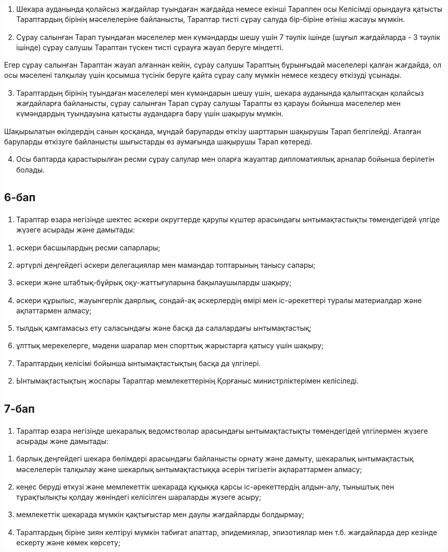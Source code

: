 1. Шекара ауданында қолайсыз жағдайлар туындаған жағдайда немесе екінші Тараппен осы Келісімді орындауға қатысты Тараптардың бірінің мәселелеріне байланысты, Тараптар тисті сұрау салуда бір-біріне өтініш жасауы мүмкін.

2. Сұрау салынған Тарап туындаған мәселелер мен күмәндарды шешу үшін 7 тәулік ішінде (шұғыл жағдайларда - 3 тәулік ішінде) сұрау салушы Тараптан түскен тисті сұрауға жауап беруге міндетті.

Егер сұрау салынған Тараптан жауап алғаннан кейін, сұрау салушы Тараптың бұрынғыдай мәселелері қалған жағдайда, ол осы мәселені талқылау үшін қосымша түсінік беруге қайта сұрау салу мүмкін немесе кездесу өткізуді ұсынады.

3. Тараптардың бірінің туындаған мәселелері мен күмәндарын шешу үшін, шекара ауданында қалыптасқан қолайсыз жағдайларға байланысты, сұрау салынған Тарап сұрау салушы Тарапты өз қарауы бойынша мәселелер мен күмәндардың туындауына қатысты аудандарға бару үшін шақыруы мүмкін.

Шақырылатын өкілдердің санын қосқанда, мұндай баруларды өткізу шарттарын шақырушы Тарап белгілейді. Аталған баруларды өткізуге байланысты шығыстарды өз аумағында шақырушы Тарап көтереді.

4. Осы баптарда қарастырылған ресми сұрау салулар мен оларға жауаптар дипломатиялық арналар бойынша берілетін болады.

## 6-бап

1. Тараптар өзара негізінде шектес әскери округтерде қарулы күштер арасындағы ынтымақтастықты төмендегідей үлгіде жүзеге асырады және дамытады:

1) әскери басшылардың ресми сапарлары;

2) әртүрлі деңгейдегі әскери делегациялар мен мамандар топтарының танысу сапары;

3) әскери және штабтық-бұйрық оқу-жаттығуларына бақылаушыларды шақыру;

4) әскери құрылыс, жауынгерлік даярлық, сондай-ақ әскерлердің өмірі мен іс-әрекеттері туралы материалдар және ақпаттармен алмасу;

5) тылдық қамтамасыз ету саласындағы және басқа да салалардағы ынтымақтастық;

6) ұлттық мерекелерге, мәдени шаралар мен спорттық жарыстарға қатысу үшін шақыру;

7) Тараптардың келісімі бойынша ынтымақтастықтың басқа да үлгілері.

2. Ынтымақтастықтың жоспары Тараптар мемлекеттерінің Қорғаныс министрліктерімен келісіледі.

## 7-бап

1. Тараптар өзара негізінде шекаралық ведомстволар арасындағы ынтымақтастықты төмендегідей үлгілермен жүзеге асырады және дамытады:

1) барлық деңгейдегі шекара бөлімдері арасындағы байланысты орнату және дамыту, шекаралық ынтымақтастық мәселелерін талқылау және шекарлық ынтымақтастыққа әсерін тигізетін ақпараттармен алмасу;

2) кеңес беруді өткузі және мемлекеттік шекарада құқыққа қарсы іс-әрекеттердің алдын-алу, тыныштық пен тұрақтылықты қолдау жөніндегі келісілген шараларды жүзеге асыру;

3) мемлекеттік шекарада мүмкін қақтығыстар мен даулы жағдайларды болдырмау;

4) Тараптардың біріне зиян келтіруі мүмкін табиғат апаттар, эпидемиялар, эпизотиялар мен т.б. жағдайларда дер кезінде ескерту және көмек көрсету;
